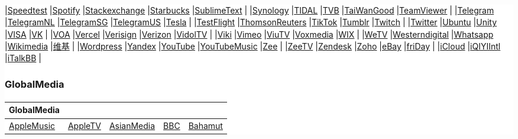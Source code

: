 |[Speedtest](https://github.com/blackmatrix7/ios_rule_script/tree/master/rule/QuantumultX/Speedtest) |[Spotify](https://github.com/blackmatrix7/ios_rule_script/tree/master/rule/QuantumultX/Spotify) |[Stackexchange](https://github.com/blackmatrix7/ios_rule_script/tree/master/rule/QuantumultX/Stackexchange) |[Starbucks](https://github.com/blackmatrix7/ios_rule_script/tree/master/rule/QuantumultX/Starbucks) |[SublimeText](https://github.com/blackmatrix7/ios_rule_script/tree/master/rule/QuantumultX/SublimeText) |
|[Synology](https://github.com/blackmatrix7/ios_rule_script/tree/master/rule/QuantumultX/Synology) |[TIDAL](https://github.com/blackmatrix7/ios_rule_script/tree/master/rule/QuantumultX/TIDAL) |[TVB](https://github.com/blackmatrix7/ios_rule_script/tree/master/rule/QuantumultX/TVB) |[TaiWanGood](https://github.com/blackmatrix7/ios_rule_script/tree/master/rule/QuantumultX/TaiWanGood) |[TeamViewer](https://github.com/blackmatrix7/ios_rule_script/tree/master/rule/QuantumultX/TeamViewer) |
|[Telegram](https://github.com/blackmatrix7/ios_rule_script/tree/master/rule/QuantumultX/Telegram) |[TelegramNL](https://github.com/blackmatrix7/ios_rule_script/tree/master/rule/QuantumultX/TelegramNL) |[TelegramSG](https://github.com/blackmatrix7/ios_rule_script/tree/master/rule/QuantumultX/TelegramSG) |[TelegramUS](https://github.com/blackmatrix7/ios_rule_script/tree/master/rule/QuantumultX/TelegramUS) |[Tesla](https://github.com/blackmatrix7/ios_rule_script/tree/master/rule/QuantumultX/Tesla) |
|[TestFlight](https://github.com/blackmatrix7/ios_rule_script/tree/master/rule/QuantumultX/TestFlight) |[ThomsonReuters](https://github.com/blackmatrix7/ios_rule_script/tree/master/rule/QuantumultX/ThomsonReuters) |[TikTok](https://github.com/blackmatrix7/ios_rule_script/tree/master/rule/QuantumultX/TikTok) |[Tumblr](https://github.com/blackmatrix7/ios_rule_script/tree/master/rule/QuantumultX/Tumblr) |[Twitch](https://github.com/blackmatrix7/ios_rule_script/tree/master/rule/QuantumultX/Twitch) |
|[Twitter](https://github.com/blackmatrix7/ios_rule_script/tree/master/rule/QuantumultX/Twitter) |[Ubuntu](https://github.com/blackmatrix7/ios_rule_script/tree/master/rule/QuantumultX/Ubuntu) |[Unity](https://github.com/blackmatrix7/ios_rule_script/tree/master/rule/QuantumultX/Unity) |[VISA](https://github.com/blackmatrix7/ios_rule_script/tree/master/rule/QuantumultX/VISA) |[VK](https://github.com/blackmatrix7/ios_rule_script/tree/master/rule/QuantumultX/VK) |
|[VOA](https://github.com/blackmatrix7/ios_rule_script/tree/master/rule/QuantumultX/VOA) |[Vercel](https://github.com/blackmatrix7/ios_rule_script/tree/master/rule/QuantumultX/Vercel) |[Verisign](https://github.com/blackmatrix7/ios_rule_script/tree/master/rule/QuantumultX/Verisign) |[Verizon](https://github.com/blackmatrix7/ios_rule_script/tree/master/rule/QuantumultX/Verizon) |[VidolTV](https://github.com/blackmatrix7/ios_rule_script/tree/master/rule/QuantumultX/VidolTV) |
|[Viki](https://github.com/blackmatrix7/ios_rule_script/tree/master/rule/QuantumultX/Viki) |[Vimeo](https://github.com/blackmatrix7/ios_rule_script/tree/master/rule/QuantumultX/Vimeo) |[ViuTV](https://github.com/blackmatrix7/ios_rule_script/tree/master/rule/QuantumultX/ViuTV) |[Voxmedia](https://github.com/blackmatrix7/ios_rule_script/tree/master/rule/QuantumultX/Voxmedia) |[WIX](https://github.com/blackmatrix7/ios_rule_script/tree/master/rule/QuantumultX/WIX) |
|[WeTV](https://github.com/blackmatrix7/ios_rule_script/tree/master/rule/QuantumultX/WeTV) |[Westerndigital](https://github.com/blackmatrix7/ios_rule_script/tree/master/rule/QuantumultX/Westerndigital) |[Whatsapp](https://github.com/blackmatrix7/ios_rule_script/tree/master/rule/QuantumultX/Whatsapp) |[Wikimedia](https://github.com/blackmatrix7/ios_rule_script/tree/master/rule/QuantumultX/Wikimedia) |[维基](https://github.com/blackmatrix7/ios_rule_script/tree/master/rule/QuantumultX/Wikipedia) |
|[Wordpress](https://github.com/blackmatrix7/ios_rule_script/tree/master/rule/QuantumultX/Wordpress) |[Yandex](https://github.com/blackmatrix7/ios_rule_script/tree/master/rule/QuantumultX/Yandex) |[YouTube](https://github.com/blackmatrix7/ios_rule_script/tree/master/rule/QuantumultX/YouTube) |[YouTubeMusic](https://github.com/blackmatrix7/ios_rule_script/tree/master/rule/QuantumultX/YouTubeMusic) |[Zee](https://github.com/blackmatrix7/ios_rule_script/tree/master/rule/QuantumultX/Zee) |
|[ZeeTV](https://github.com/blackmatrix7/ios_rule_script/tree/master/rule/QuantumultX/ZeeTV) |[Zendesk](https://github.com/blackmatrix7/ios_rule_script/tree/master/rule/QuantumultX/Zendesk) |[Zoho](https://github.com/blackmatrix7/ios_rule_script/tree/master/rule/QuantumultX/Zoho) |[eBay](https://github.com/blackmatrix7/ios_rule_script/tree/master/rule/QuantumultX/eBay) |[friDay](https://github.com/blackmatrix7/ios_rule_script/tree/master/rule/QuantumultX/friDay) |
|[iCloud](https://github.com/blackmatrix7/ios_rule_script/tree/master/rule/QuantumultX/iCloud) |[iQIYIIntl](https://github.com/blackmatrix7/ios_rule_script/tree/master/rule/QuantumultX/iQIYIIntl) |[iTalkBB](https://github.com/blackmatrix7/ios_rule_script/tree/master/rule/QuantumultX/iTalkBB) |

### GlobalMedia
|GlobalMedia|  |  |  |  |
| ---- | ---- | ---- | ---- | ---- |
|[AppleMusic](https://github.com/blackmatrix7/ios_rule_script/tree/master/rule/QuantumultX/AppleMusic) |[AppleTV](https://github.com/blackmatrix7/ios_rule_script/tree/master/rule/QuantumultX/AppleTV) |[AsianMedia](https://github.com/blackmatrix7/ios_rule_script/tree/master/rule/QuantumultX/AsianMedia) |[BBC](https://github.com/blackmatrix7/ios_rule_script/tree/master/rule/QuantumultX/BBC) |[Bahamut](https://github.com/blackmatrix7/ios_rule_script/tree/master/rule/QuantumultX/Bahamut) ||||